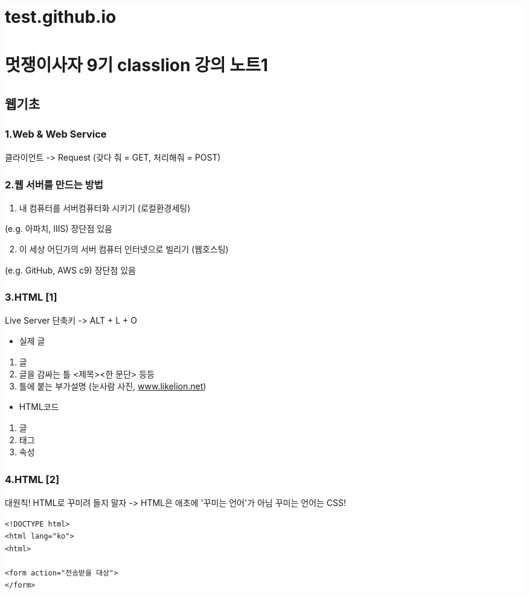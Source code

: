 # test.github.io
# 멋쟁이사자 9기 classlion 강의 노트1



## 웹기초



### 1.Web & Web Service

 클라이언트 -> Request (갖다 줘 = GET, 처리해줘 = POST)

### 2.웹 서버를 만드는 방법

1.  내 컴퓨터를 서버컴퓨터화 시키기 (로컬환경세팅)

   (e.g. 아파치, IIIS) 장단점 있음

2.  이 세상 어딘가의 서버 컴퓨터 인터넷으로 빌리기 (웹호스팅)

   (e.g. GitHub, AWS c9) 장단점 있음

### 3.HTML [1]

Live Server 단축키 -> ALT + L + O



- 실제 글


1. 글
2. 글을 감싸는 틀 <제목><한 문단> 등등
3. 틀에 붙는 부가설명 (눈사람 사진, www.likelion.net)

-  HTML코드


1. 글
2. 태그
3. 속성

### 4.HTML [2]

 

대원칙! HTML로 꾸미려 들지 말자 -> HTML은 애초에 '꾸미는 언어'가 아님 꾸미는 언어는 CSS!



```>html
<!DOCTYPE html>
<html lang="ko">
<html>

<form action="전송받을 대상">
</form>
```
